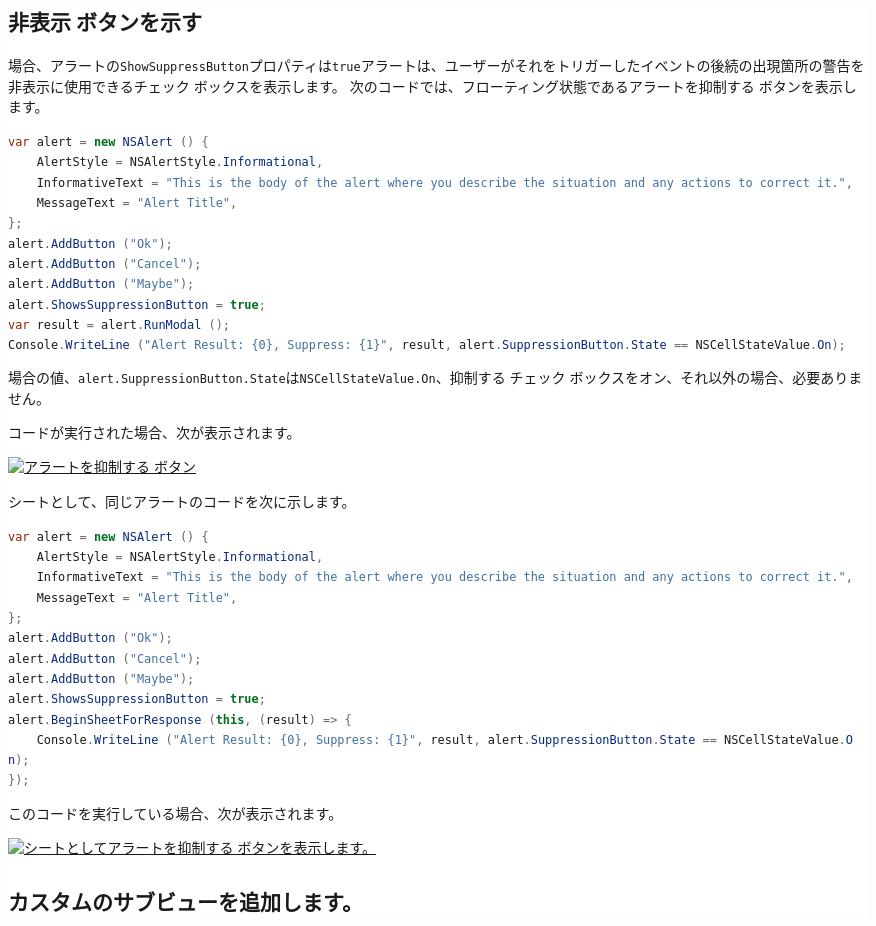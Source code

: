 <a name="Showing_the_Suppress_Button" />

## <a name="showing-the-suppress-button"></a>非表示 ボタンを示す

場合、アラートの`ShowSuppressButton`プロパティは`true`アラートは、ユーザーがそれをトリガーしたイベントの後続の出現箇所の警告を非表示に使用できるチェック ボックスを表示します。 次のコードでは、フローティング状態であるアラートを抑制する ボタンを表示します。

```csharp
var alert = new NSAlert () {
    AlertStyle = NSAlertStyle.Informational,
    InformativeText = "This is the body of the alert where you describe the situation and any actions to correct it.",
    MessageText = "Alert Title",
};
alert.AddButton ("Ok");
alert.AddButton ("Cancel");
alert.AddButton ("Maybe");
alert.ShowsSuppressionButton = true;
var result = alert.RunModal ();
Console.WriteLine ("Alert Result: {0}, Suppress: {1}", result, alert.SuppressionButton.State == NSCellStateValue.On);
```

場合の値、`alert.SuppressionButton.State`は`NSCellStateValue.On`、抑制する チェック ボックスをオン、それ以外の場合、必要ありません。

コードが実行された場合、次が表示されます。

[![](alert-images/alert06.png "アラートを抑制する ボタン")](alert-images/alert06.png#lightbox)

シートとして、同じアラートのコードを次に示します。

```csharp
var alert = new NSAlert () {
    AlertStyle = NSAlertStyle.Informational,
    InformativeText = "This is the body of the alert where you describe the situation and any actions to correct it.",
    MessageText = "Alert Title",
};
alert.AddButton ("Ok");
alert.AddButton ("Cancel");
alert.AddButton ("Maybe");
alert.ShowsSuppressionButton = true;
alert.BeginSheetForResponse (this, (result) => {
    Console.WriteLine ("Alert Result: {0}, Suppress: {1}", result, alert.SuppressionButton.State == NSCellStateValue.On);
});
```

このコードを実行している場合、次が表示されます。

[![](alert-images/alert07.png "シートとしてアラートを抑制する ボタンを表示します。")](alert-images/alert07.png#lightbox)

<a name="Adding_a_Custom_SubView" />

## <a name="adding-a-custom-subview"></a>カスタムのサブビューを追加します。
